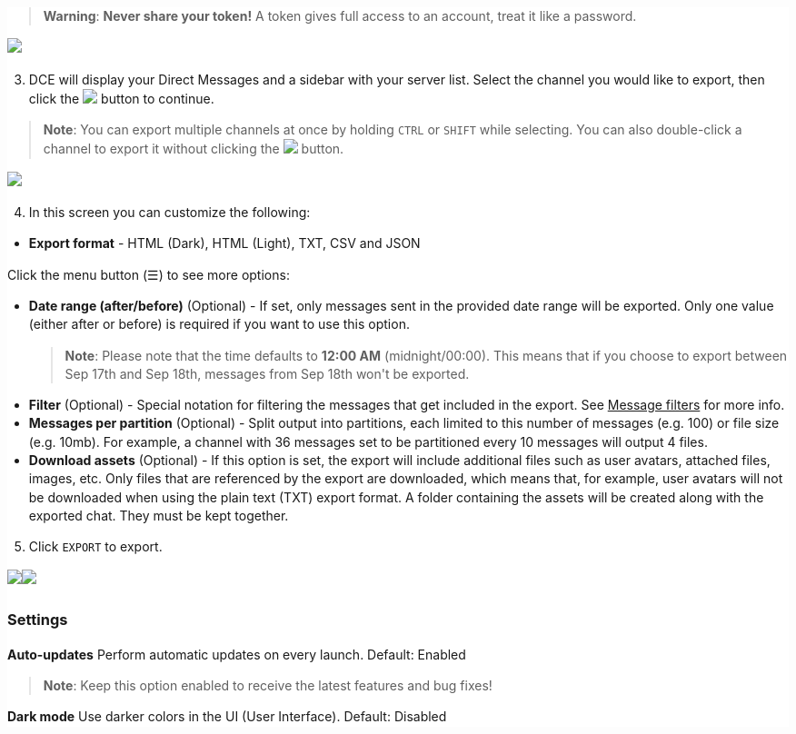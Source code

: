 > **Warning**:
> **Never share your token!**
> A token gives full access to an account, treat it like a password.

<img src="https://i.imgur.com/SuLQ5tZ.png" height="400"/>

3. DCE will display your Direct Messages and a sidebar with your server list. Select the channel you would like to export, then click the ![](https://i.imgur.com/dnTOlDa.png) button to continue.

> **Note**:
> You can export multiple channels at once by holding `CTRL` or `SHIFT` while selecting.
> You can also double-click a channel to export it without clicking the ![](https://i.imgur.com/dnTOlDa.png) button.

<img src="https://i.imgur.com/JHMFRh2.png" height="400"/>

4. In this screen you can customize the following:

- **Export format** - HTML (Dark), HTML (Light), TXT, CSV and JSON

Click the menu button (☰) to see more options:

- **Date range (after/before)** (Optional) - If set, only messages sent in the provided date range will be exported. Only one value (either after or before) is required if you want to use this option.
  > **Note**:
  > Please note that the time defaults to **12:00 AM** (midnight/00:00). This means that if you choose to export between Sep 17th and Sep 18th, messages from Sep 18th won't be exported.
- **Filter** (Optional) - Special notation for filtering the messages that get included in the export. See [Message filters](https://github.com/Tyrrrz/DiscordChatExporter/blob/master/.docs/Message-filters.md) for more info.
- **Messages per partition** (Optional) - Split output into partitions, each limited to this number of messages (e.g. 100) or file size (e.g. 10mb). For example, a channel with 36 messages set to be partitioned every 10 messages will output 4 files.
- **Download assets** (Optional) - If this option is set, the export will include additional files such as user avatars, attached files, images, etc.
  Only files that are referenced by the export are downloaded, which means that, for example, user avatars will not be downloaded when using the plain text (TXT) export format.
  A folder containing the assets will be created along with the exported chat. They must be kept together.

5. Click `EXPORT` to export.

<img src="https://i.imgur.com/KPgMH2D.png" height="400"/><img src="https://i.imgur.com/mtUFojS.png" height="400"/>

### Settings

**Auto-updates**
Perform automatic updates on every launch.
Default: Enabled

> **Note**:
> Keep this option enabled to receive the latest features and bug fixes!

**Dark mode**
Use darker colors in the UI (User Interface).
Default: Disabled
